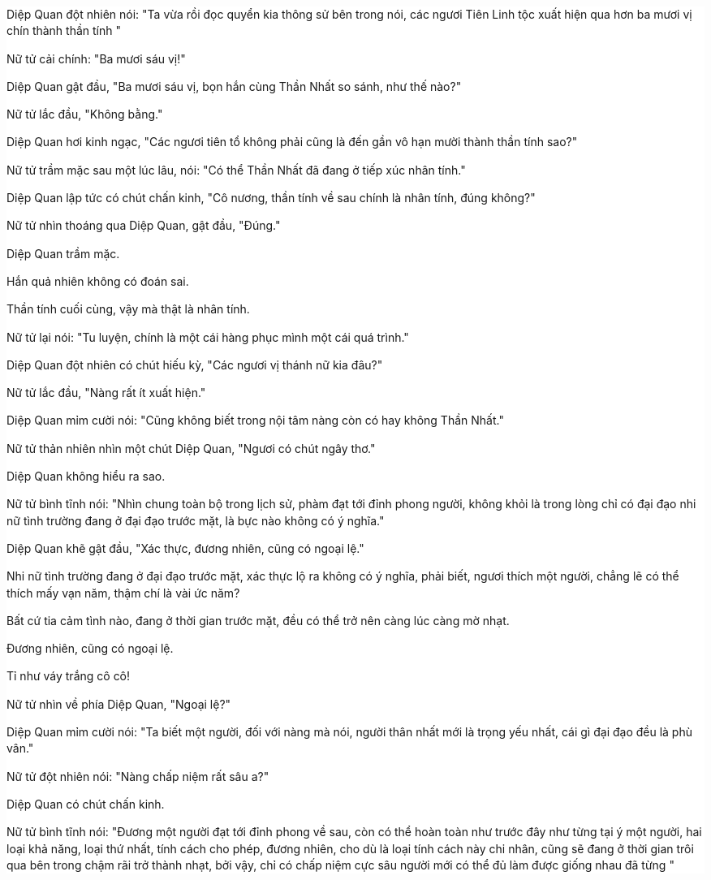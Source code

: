 Diệp Quan đột nhiên nói: "Ta vừa rồi đọc quyển kia thông sử bên trong nói, các ngươi Tiên Linh tộc xuất hiện qua hơn ba mươi vị chín thành thần tính "

Nữ tử cải chính: "Ba mươi sáu vị!"

Diệp Quan gật đầu, "Ba mươi sáu vị, bọn hắn cùng Thần Nhất so sánh, như thế nào?"

Nữ tử lắc đầu, "Không bằng."

Diệp Quan hơi kinh ngạc, "Các ngươi tiên tổ không phải cũng là đến gần vô hạn mười thành thần tính sao?"

Nữ tử trầm mặc sau một lúc lâu, nói: "Có thể Thần Nhất đã đang ở tiếp xúc nhân tính."

Diệp Quan lập tức có chút chấn kinh, "Cô nương, thần tính về sau chính là nhân tính, đúng không?"

Nữ tử nhìn thoáng qua Diệp Quan, gật đầu, "Đúng."

Diệp Quan trầm mặc.

Hắn quả nhiên không có đoán sai.

Thần tính cuối cùng, vậy mà thật là nhân tính.

Nữ tử lại nói: "Tu luyện, chính là một cái hàng phục mình một cái quá trình."

Diệp Quan đột nhiên có chút hiếu kỳ, "Các ngươi vị thánh nữ kia đâu?"

Nữ tử lắc đầu, "Nàng rất ít xuất hiện."

Diệp Quan mỉm cười nói: "Cũng không biết trong nội tâm nàng còn có hay không Thần Nhất."

Nữ tử thản nhiên nhìn một chút Diệp Quan, "Ngươi có chút ngây thơ."

Diệp Quan không hiểu ra sao.

Nữ tử bình tĩnh nói: "Nhìn chung toàn bộ trong lịch sử, phàm đạt tới đỉnh phong người, không khỏi là trong lòng chỉ có đại đạo nhi nữ tình trường đang ở đại đạo trước mặt, là bực nào không có ý nghĩa."

Diệp Quan khẽ gật đầu, "Xác thực, đương nhiên, cũng có ngoại lệ."

Nhi nữ tình trường đang ở đại đạo trước mặt, xác thực lộ ra không có ý nghĩa, phải biết, ngươi thích một người, chẳng lẽ có thể thích mấy vạn năm, thậm chí là vài ức năm?

Bất cứ tia cảm tình nào, đang ở thời gian trước mặt, đều có thể trở nên càng lúc càng mờ nhạt.

Đương nhiên, cũng có ngoại lệ.

Tỉ như váy trắng cô cô!

Nữ tử nhìn về phía Diệp Quan, "Ngoại lệ?"

Diệp Quan mỉm cười nói: "Ta biết một người, đối với nàng mà nói, người thân nhất mới là trọng yếu nhất, cái gì đại đạo đều là phù vân."

Nữ tử đột nhiên nói: "Nàng chấp niệm rất sâu a?"

Diệp Quan có chút chấn kinh.

Nữ tử bình tĩnh nói: "Đương một người đạt tới đỉnh phong về sau, còn có thể hoàn toàn như trước đây như từng tại ý một người, hai loại khả năng, loại thứ nhất, tính cách cho phép, đương nhiên, cho dù là loại tính cách này chi nhân, cũng sẽ đang ở thời gian trôi qua bên trong chậm rãi trở thành nhạt, bởi vậy, chỉ có chấp niệm cực sâu người mới có thể đủ làm được giống nhau đã từng "
